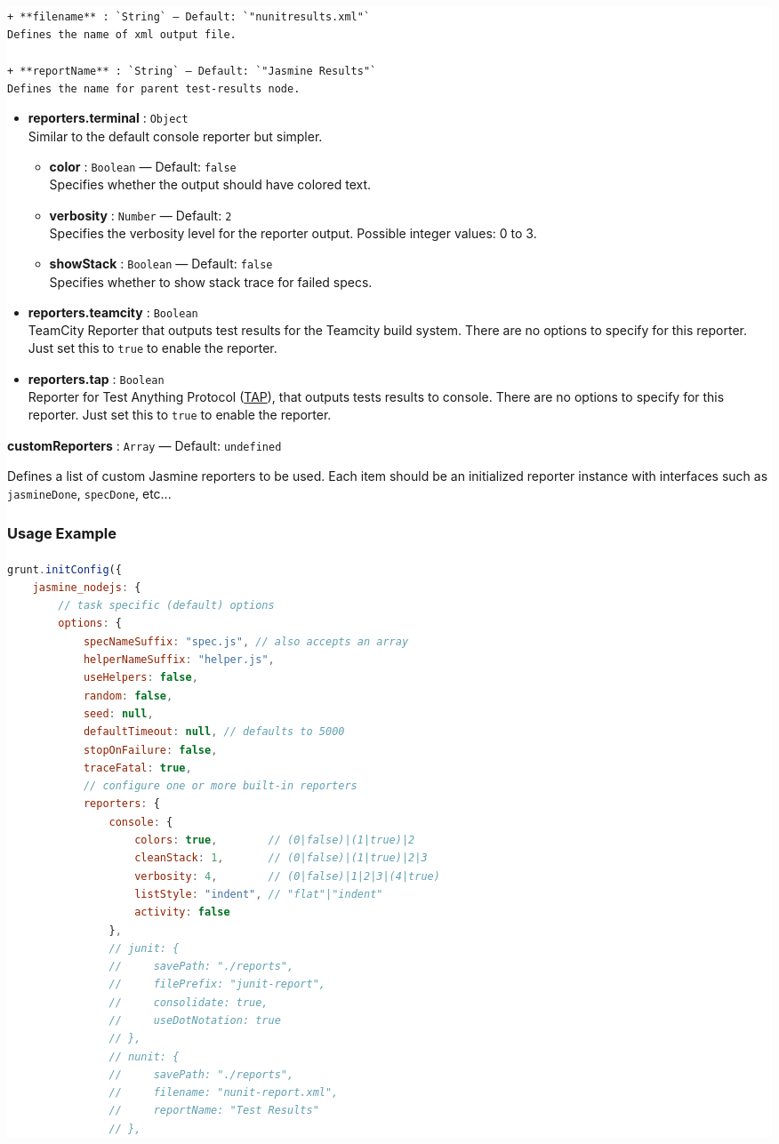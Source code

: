     + **filename** : `String` — Default: `"nunitresults.xml"`  
    Defines the name of xml output file.  

    + **reportName** : `String` — Default: `"Jasmine Results"`  
    Defines the name for parent test-results node.  

- **reporters.terminal** : `Object`  
    Similar to the default console reporter but simpler.  

    + **color** : `Boolean` — Default: `false`  
    Specifies whether the output should have colored text.  

    + **verbosity** : `Number` — Default: `2`  
    Specifies the verbosity level for the reporter output. Possible integer values: 0 to 3.  

    + **showStack** : `Boolean` — Default: `false`  
    Specifies whether to show stack trace for failed specs.  

- **reporters.teamcity** : `Boolean`  
    TeamCity Reporter that outputs test results for the Teamcity build system. There are no options to specify for this reporter. Just set this to `true` to enable the reporter.   

- **reporters.tap** : `Boolean`  
    Reporter for Test Anything Protocol ([TAP](http://en.wikipedia.org/wiki/Test_Anything_Protocol)), that outputs tests results to console. There are no options to specify for this reporter. Just set this to `true` to enable the reporter.  


**customReporters** : `Array` — Default: `undefined`  

Defines a list of custom Jasmine reporters to be used. Each item should be an initialized reporter instance with interfaces such as `jasmineDone`, `specDone`, etc...  

### Usage Example

```js
grunt.initConfig({
    jasmine_nodejs: {
        // task specific (default) options
        options: {
            specNameSuffix: "spec.js", // also accepts an array
            helperNameSuffix: "helper.js",
            useHelpers: false,
            random: false,
            seed: null,
            defaultTimeout: null, // defaults to 5000
            stopOnFailure: false,
            traceFatal: true,
            // configure one or more built-in reporters
            reporters: {
                console: {
                    colors: true,        // (0|false)|(1|true)|2
                    cleanStack: 1,       // (0|false)|(1|true)|2|3
                    verbosity: 4,        // (0|false)|1|2|3|(4|true)
                    listStyle: "indent", // "flat"|"indent"
                    activity: false
                },
                // junit: {
                //     savePath: "./reports",
                //     filePrefix: "junit-report",
                //     consolidate: true,
                //     useDotNotation: true
                // },
                // nunit: {
                //     savePath: "./reports",
                //     filename: "nunit-report.xml",
                //     reportName: "Test Results"
                // },
```